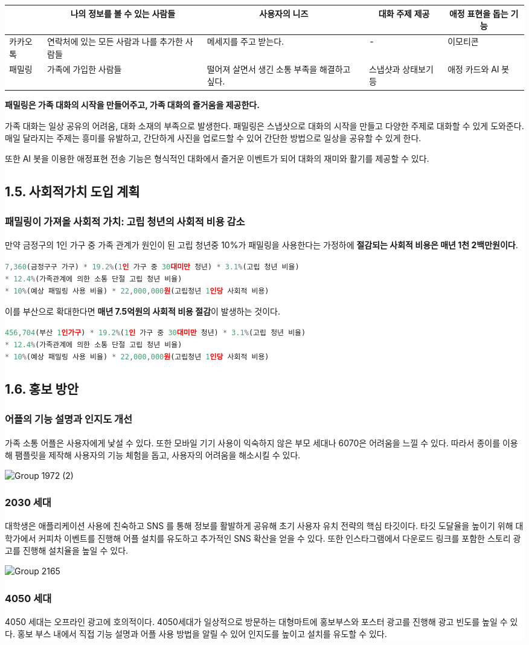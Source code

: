 |  | 나의 정보를 볼 수 있는 사람들 | 사용자의 니즈 | 대화 주제 제공 | 애정 표현을 돕는 기능 |
| --- | --- | --- | --- | --- |
| 카카오톡 | 연락처에 있는 모든 사람과 나를 추가한 사람들 | 메세지를 주고 받는다. | -  | 이모티콘 |
| 패밀링 | 가족에 가입한 사람들 | 떨어져 살면서 생긴 소통 부족을 해결하고 싶다. | 스냅샷과 상태보기 등 | 애정 카드와 AI 봇 |

**패밀링은 가족 대화의 시작을 만들어주고, 가족 대화의 즐거움을 제공한다.**

가족 대화는 일상 공유의 어려움, 대화 소재의 부족으로 발생한다. 패밀링은 스냅샷으로 대화의 시작을 만들고 다양한 주제로 대화할 수 있게 도와준다. 매일 달라지는 주제는 흥미를 유발하고, 간단하게 사진을 업로드할 수 있어 간단한 방법으로 일상을 공유할 수 있게 한다.

또한 AI 봇을 이용한 애정표현 전송 기능은 형식적인 대화에서 즐거운 이벤트가 되어 대화의 재미와 활기를 제공할 수 있다. 


## 1.5. 사회적가치 도입 계획
### **패밀링이 가져올 사회적 가치: 고립 청년의 사회적 비용 감소**

만약 금정구의 1인 가구 중 가족 관계가 원인이 된 고립 청년중 10%가  패밀링을 사용한다는 가정하에 **절감되는 사회적 비용은 매년 1천 2백만원이다**.

```jsx
7,360(금정구구 가구) * 19.2%(1인 가구 중 30대미만 청년) * 3.1%(고립 청년 비율)
* 12.4%(가족관계에 의한 소통 단절 고립 청년 비율)
* 10%(예상 패밀링 사용 비율) * 22,000,000원(고립청년 1인당 사회적 비용)
```

이를 부산으로 확대한다면 **매년 7.5억원의 사회적 비용 절감**이 발생하는 것이다. 

```jsx
456,704(부산 1인가구) * 19.2%(1인 가구 중 30대미만 청년) * 3.1%(고립 청년 비율)
* 12.4%(가족관계에 의한 소통 단절 고립 청년 비율)
* 10%(예상 패밀링 사용 비율) * 22,000,000원(고립청년 1인당 사회적 비용)
```

## 1.6. 홍보 방안

### 어플의 기능 설명과 인지도 개선

가족 소통 어플은 사용자에게 낯설 수 있다. 또한 모바일 기기 사용이 익숙하지 않은 부모 세대나 6070은 어려움을 느낄 수 있다. 따라서 종이를 이용해 팸플릿을 제작해 사용자의 기능 체험을 돕고, 사용자의 어려움을 해소시킬 수 있다. 

<img width="500" alt="Group 1972 (2)" src="https://github.com/user-attachments/assets/ae59322f-063f-4b89-a6ac-24c1ea4c285a">



### 2030 세대

대학생은 애플리케이션 사용에 친숙하고 SNS 를 통해 정보를 활발하게 공유해 초기 사용자 유치 전략의 핵심 타깃이다. 타깃 도달율을 높이기 위해 대학가에서 커피차 이벤트를 진행해 어플 설치를 유도하고 추가적인 SNS 확산을 얻을 수 있다. 또한 인스타그램에서 다운로드 링크를 포함한 스토리 광고를 진행해 설치율을 높일 수 있다.

<img width="500" alt="Group 2165" src="https://github.com/user-attachments/assets/7479c755-5f7a-42f4-b03f-d7ee2da2a0c6">


### 4050 세대

4050 세대는 오프라인 광고에 호의적이다. 4050세대가 일상적으로 방문하는 대형마트에 홍보부스와 포스터 광고를 진행해 광고 빈도를 높일 수 있다. 홍보 부스 내에서 직접 기능 설명과 어플 사용 방법을 알릴 수 있어 인지도를 높이고 설치를 유도할 수 있다. 
